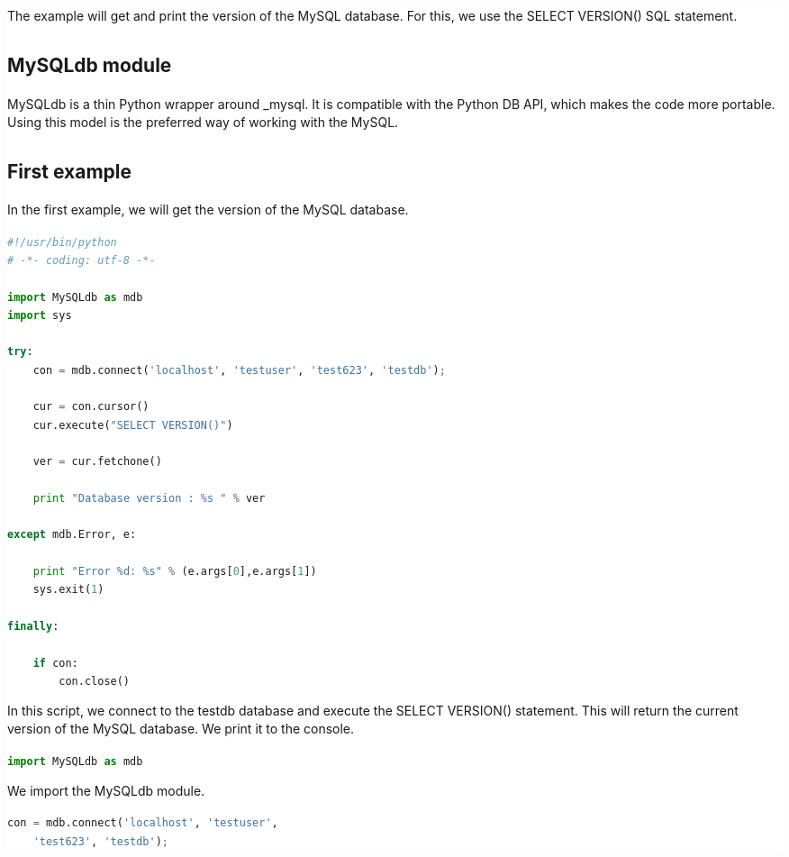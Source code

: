 The example will get and print the version of the MySQL database. For this, we use the SELECT VERSION() SQL statement.

## MySQLdb module

MySQLdb is a thin Python wrapper around _mysql. It is compatible with the Python DB API, which makes the code more portable. Using this model is the preferred way of working with the MySQL.

## First example

In the first example, we will get the version of the MySQL database.


```python
#!/usr/bin/python
# -*- coding: utf-8 -*-

import MySQLdb as mdb
import sys

try:
    con = mdb.connect('localhost', 'testuser', 'test623', 'testdb');

    cur = con.cursor()
    cur.execute("SELECT VERSION()")

    ver = cur.fetchone()

    print "Database version : %s " % ver

except mdb.Error, e:

    print "Error %d: %s" % (e.args[0],e.args[1])
    sys.exit(1)

finally:    

    if con:    
        con.close()
```

In this script, we connect to the testdb database and execute the SELECT VERSION() statement. This will return the current version of the MySQL database. We print it to the console.


```python
import MySQLdb as mdb
```

We import the MySQLdb module.


```python
con = mdb.connect('localhost', 'testuser', 
    'test623', 'testdb');
```
